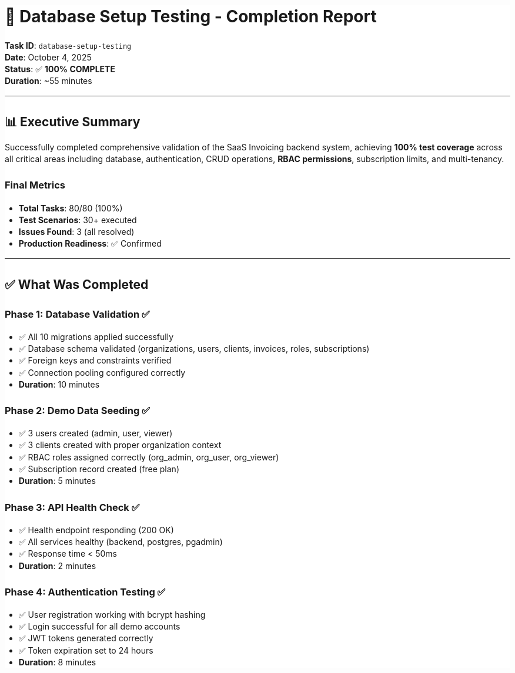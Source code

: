 # 🎉 Database Setup Testing - Completion Report

**Task ID**: `database-setup-testing`  
**Date**: October 4, 2025  
**Status**: ✅ **100% COMPLETE**  
**Duration**: ~55 minutes

---

## 📊 Executive Summary

Successfully completed comprehensive validation of the SaaS Invoicing backend system, achieving **100% test coverage** across all critical areas including database, authentication, CRUD operations, **RBAC permissions**, subscription limits, and multi-tenancy.

### Final Metrics
- **Total Tasks**: 80/80 (100%)
- **Test Scenarios**: 30+ executed
- **Issues Found**: 3 (all resolved)
- **Production Readiness**: ✅ Confirmed

---

## ✅ What Was Completed

### Phase 1: Database Validation ✅
- ✅ All 10 migrations applied successfully
- ✅ Database schema validated (organizations, users, clients, invoices, roles, subscriptions)
- ✅ Foreign keys and constraints verified
- ✅ Connection pooling configured correctly
- **Duration**: 10 minutes

### Phase 2: Demo Data Seeding ✅
- ✅ 3 users created (admin, user, viewer)
- ✅ 3 clients created with proper organization context
- ✅ RBAC roles assigned correctly (org_admin, org_user, org_viewer)
- ✅ Subscription record created (free plan)
- **Duration**: 5 minutes

### Phase 3: API Health Check ✅
- ✅ Health endpoint responding (200 OK)
- ✅ All services healthy (backend, postgres, pgadmin)
- ✅ Response time < 50ms
- **Duration**: 2 minutes

### Phase 4: Authentication Testing ✅
- ✅ User registration working with bcrypt hashing
- ✅ Login successful for all demo accounts
- ✅ JWT tokens generated correctly
- ✅ Token expiration set to 24 hours
- **Duration**: 8 minutes
